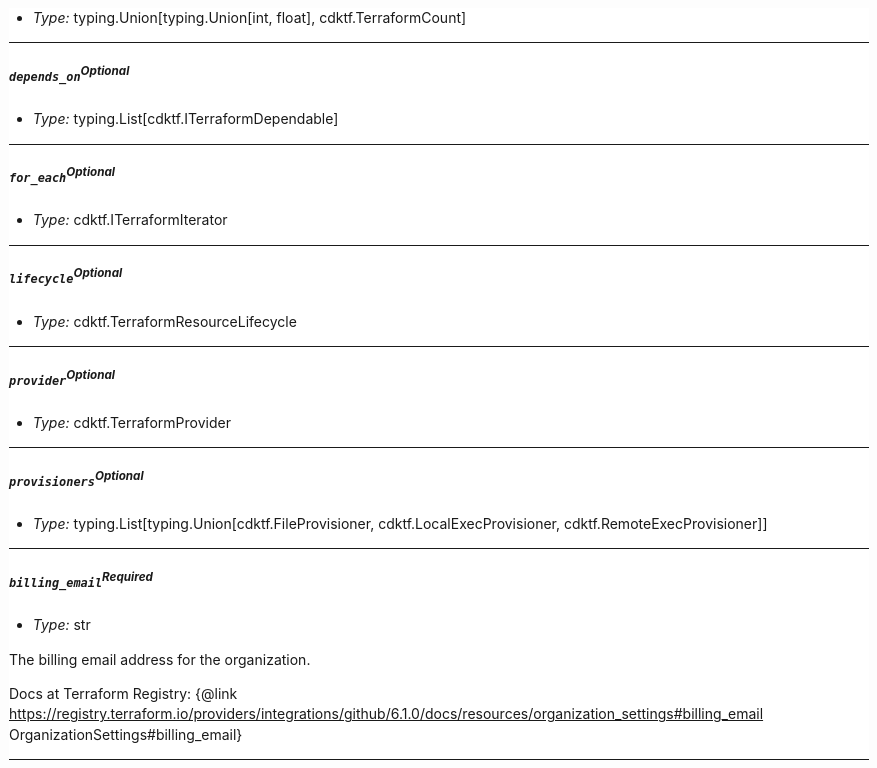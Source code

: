 - *Type:* typing.Union[typing.Union[int, float], cdktf.TerraformCount]

---

##### `depends_on`<sup>Optional</sup> <a name="depends_on" id="@cdktf/provider-github.organizationSettings.OrganizationSettings.Initializer.parameter.dependsOn"></a>

- *Type:* typing.List[cdktf.ITerraformDependable]

---

##### `for_each`<sup>Optional</sup> <a name="for_each" id="@cdktf/provider-github.organizationSettings.OrganizationSettings.Initializer.parameter.forEach"></a>

- *Type:* cdktf.ITerraformIterator

---

##### `lifecycle`<sup>Optional</sup> <a name="lifecycle" id="@cdktf/provider-github.organizationSettings.OrganizationSettings.Initializer.parameter.lifecycle"></a>

- *Type:* cdktf.TerraformResourceLifecycle

---

##### `provider`<sup>Optional</sup> <a name="provider" id="@cdktf/provider-github.organizationSettings.OrganizationSettings.Initializer.parameter.provider"></a>

- *Type:* cdktf.TerraformProvider

---

##### `provisioners`<sup>Optional</sup> <a name="provisioners" id="@cdktf/provider-github.organizationSettings.OrganizationSettings.Initializer.parameter.provisioners"></a>

- *Type:* typing.List[typing.Union[cdktf.FileProvisioner, cdktf.LocalExecProvisioner, cdktf.RemoteExecProvisioner]]

---

##### `billing_email`<sup>Required</sup> <a name="billing_email" id="@cdktf/provider-github.organizationSettings.OrganizationSettings.Initializer.parameter.billingEmail"></a>

- *Type:* str

The billing email address for the organization.

Docs at Terraform Registry: {@link https://registry.terraform.io/providers/integrations/github/6.1.0/docs/resources/organization_settings#billing_email OrganizationSettings#billing_email}

---
